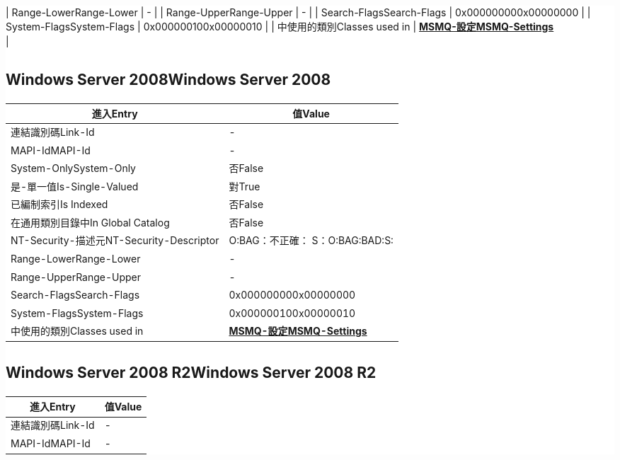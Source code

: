 | <span data-ttu-id="3c6e1-190">Range-Lower</span><span class="sxs-lookup"><span data-stu-id="3c6e1-190">Range-Lower</span></span>            | \-                                                 |
| <span data-ttu-id="3c6e1-191">Range-Upper</span><span class="sxs-lookup"><span data-stu-id="3c6e1-191">Range-Upper</span></span>            | \-                                                 |
| <span data-ttu-id="3c6e1-192">Search-Flags</span><span class="sxs-lookup"><span data-stu-id="3c6e1-192">Search-Flags</span></span>           | <span data-ttu-id="3c6e1-193">0x00000000</span><span class="sxs-lookup"><span data-stu-id="3c6e1-193">0x00000000</span></span>                                         |
| <span data-ttu-id="3c6e1-194">System-Flags</span><span class="sxs-lookup"><span data-stu-id="3c6e1-194">System-Flags</span></span>           | <span data-ttu-id="3c6e1-195">0x00000010</span><span class="sxs-lookup"><span data-stu-id="3c6e1-195">0x00000010</span></span>                                         |
| <span data-ttu-id="3c6e1-196">中使用的類別</span><span class="sxs-lookup"><span data-stu-id="3c6e1-196">Classes used in</span></span>        | [<span data-ttu-id="3c6e1-197">**MSMQ-設定**</span><span class="sxs-lookup"><span data-stu-id="3c6e1-197">**MSMQ-Settings**</span></span>](c-msmqsettings.md)<br/> |



## <a name="windows-server-2008"></a><span data-ttu-id="3c6e1-198">Windows Server 2008</span><span class="sxs-lookup"><span data-stu-id="3c6e1-198">Windows Server 2008</span></span>



| <span data-ttu-id="3c6e1-199">進入</span><span class="sxs-lookup"><span data-stu-id="3c6e1-199">Entry</span></span> | <span data-ttu-id="3c6e1-200">值</span><span class="sxs-lookup"><span data-stu-id="3c6e1-200">Value</span></span> |
|------------------------|----------------------------------------------------|
| <span data-ttu-id="3c6e1-201">連結識別碼</span><span class="sxs-lookup"><span data-stu-id="3c6e1-201">Link-Id</span></span>                | \-                                                 |
| <span data-ttu-id="3c6e1-202">MAPI-Id</span><span class="sxs-lookup"><span data-stu-id="3c6e1-202">MAPI-Id</span></span>                | \-                                                 |
| <span data-ttu-id="3c6e1-203">System-Only</span><span class="sxs-lookup"><span data-stu-id="3c6e1-203">System-Only</span></span>            | <span data-ttu-id="3c6e1-204">否</span><span class="sxs-lookup"><span data-stu-id="3c6e1-204">False</span></span>                                              |
| <span data-ttu-id="3c6e1-205">是-單一值</span><span class="sxs-lookup"><span data-stu-id="3c6e1-205">Is-Single-Valued</span></span>       | <span data-ttu-id="3c6e1-206">對</span><span class="sxs-lookup"><span data-stu-id="3c6e1-206">True</span></span>                                               |
| <span data-ttu-id="3c6e1-207">已編制索引</span><span class="sxs-lookup"><span data-stu-id="3c6e1-207">Is Indexed</span></span>             | <span data-ttu-id="3c6e1-208">否</span><span class="sxs-lookup"><span data-stu-id="3c6e1-208">False</span></span>                                              |
| <span data-ttu-id="3c6e1-209">在通用類別目錄中</span><span class="sxs-lookup"><span data-stu-id="3c6e1-209">In Global Catalog</span></span>      | <span data-ttu-id="3c6e1-210">否</span><span class="sxs-lookup"><span data-stu-id="3c6e1-210">False</span></span>                                              |
| <span data-ttu-id="3c6e1-211">NT-Security-描述元</span><span class="sxs-lookup"><span data-stu-id="3c6e1-211">NT-Security-Descriptor</span></span> | <span data-ttu-id="3c6e1-212">O:BAG：不正確： S：</span><span class="sxs-lookup"><span data-stu-id="3c6e1-212">O:BAG:BAD:S:</span></span>                                       |
| <span data-ttu-id="3c6e1-213">Range-Lower</span><span class="sxs-lookup"><span data-stu-id="3c6e1-213">Range-Lower</span></span>            | \-                                                 |
| <span data-ttu-id="3c6e1-214">Range-Upper</span><span class="sxs-lookup"><span data-stu-id="3c6e1-214">Range-Upper</span></span>            | \-                                                 |
| <span data-ttu-id="3c6e1-215">Search-Flags</span><span class="sxs-lookup"><span data-stu-id="3c6e1-215">Search-Flags</span></span>           | <span data-ttu-id="3c6e1-216">0x00000000</span><span class="sxs-lookup"><span data-stu-id="3c6e1-216">0x00000000</span></span>                                         |
| <span data-ttu-id="3c6e1-217">System-Flags</span><span class="sxs-lookup"><span data-stu-id="3c6e1-217">System-Flags</span></span>           | <span data-ttu-id="3c6e1-218">0x00000010</span><span class="sxs-lookup"><span data-stu-id="3c6e1-218">0x00000010</span></span>                                         |
| <span data-ttu-id="3c6e1-219">中使用的類別</span><span class="sxs-lookup"><span data-stu-id="3c6e1-219">Classes used in</span></span>        | [<span data-ttu-id="3c6e1-220">**MSMQ-設定**</span><span class="sxs-lookup"><span data-stu-id="3c6e1-220">**MSMQ-Settings**</span></span>](c-msmqsettings.md)<br/> |



## <a name="windows-server-2008-r2"></a><span data-ttu-id="3c6e1-221">Windows Server 2008 R2</span><span class="sxs-lookup"><span data-stu-id="3c6e1-221">Windows Server 2008 R2</span></span>



| <span data-ttu-id="3c6e1-222">進入</span><span class="sxs-lookup"><span data-stu-id="3c6e1-222">Entry</span></span> | <span data-ttu-id="3c6e1-223">值</span><span class="sxs-lookup"><span data-stu-id="3c6e1-223">Value</span></span> |
|------------------------|----------------------------------------------------|
| <span data-ttu-id="3c6e1-224">連結識別碼</span><span class="sxs-lookup"><span data-stu-id="3c6e1-224">Link-Id</span></span>                | \-                                                 |
| <span data-ttu-id="3c6e1-225">MAPI-Id</span><span class="sxs-lookup"><span data-stu-id="3c6e1-225">MAPI-Id</span></span>                | \-                                                 |